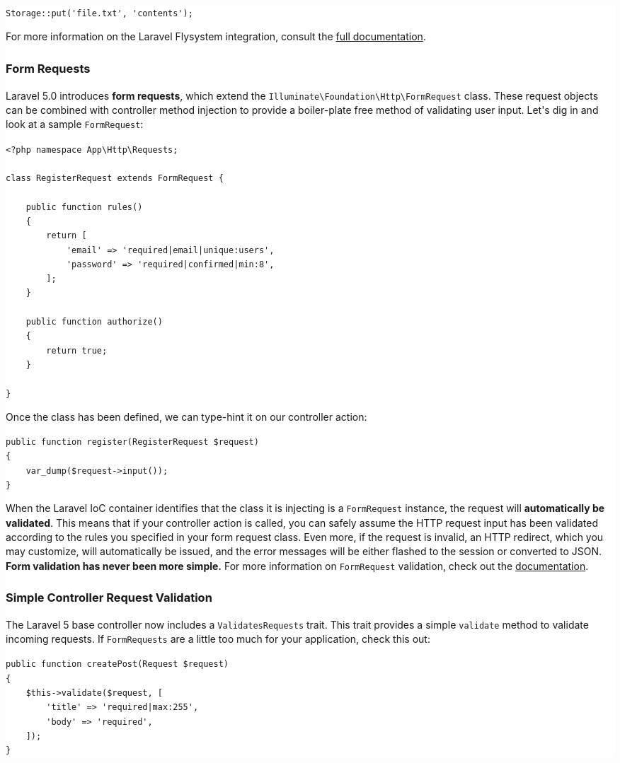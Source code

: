 	Storage::put('file.txt', 'contents');

For more information on the Laravel Flysystem integration, consult the [full documentation](/docs/5.0/filesystem).

### Form Requests

Laravel 5.0 introduces **form requests**, which extend the `Illuminate\Foundation\Http\FormRequest` class. These request objects can be combined with controller method injection to provide a boiler-plate free method of validating user input. Let's dig in and look at a sample `FormRequest`:

	<?php namespace App\Http\Requests;

	class RegisterRequest extends FormRequest {

		public function rules()
		{
			return [
				'email' => 'required|email|unique:users',
				'password' => 'required|confirmed|min:8',
			];
		}

		public function authorize()
		{
			return true;
		}

	}

Once the class has been defined, we can type-hint it on our controller action:

	public function register(RegisterRequest $request)
	{
		var_dump($request->input());
	}

When the Laravel IoC container identifies that the class it is injecting is a `FormRequest` instance, the request will **automatically be validated**. This means that if your controller action is called, you can safely assume the HTTP request input has been validated according to the rules you specified in your form request class. Even more, if the request is invalid, an HTTP redirect, which you may customize, will automatically be issued, and the error messages will be either flashed to the session or converted to JSON. **Form validation has never been more simple.** For more information on `FormRequest` validation, check out the [documentation](/docs/5.0/validation#form-request-validation).

### Simple Controller Request Validation

The Laravel 5 base controller now includes a `ValidatesRequests` trait. This trait provides a simple `validate` method to validate incoming requests. If `FormRequests` are a little too much for your application, check this out:

	public function createPost(Request $request)
	{
		$this->validate($request, [
			'title' => 'required|max:255',
			'body' => 'required',
		]);
	}
